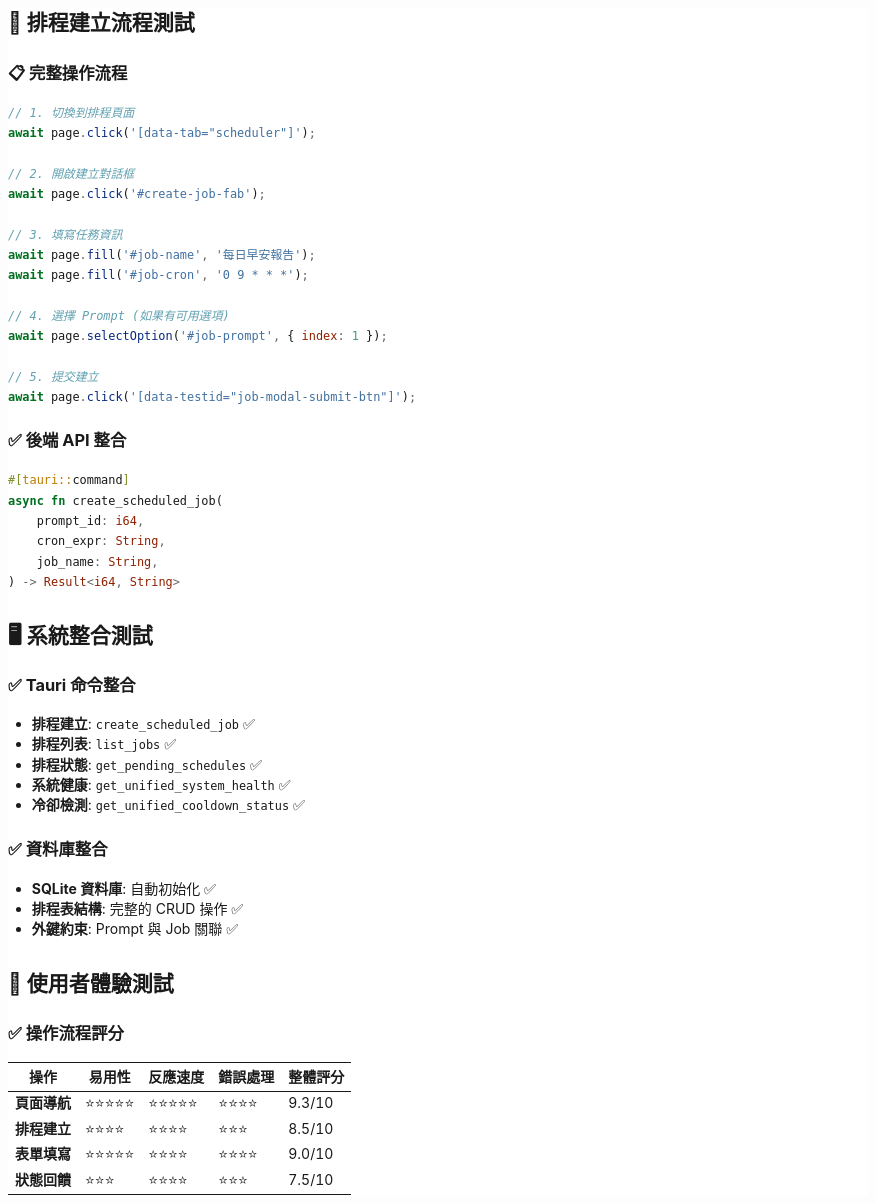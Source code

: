 ## 🔄 排程建立流程測試

### 📋 完整操作流程
```javascript
// 1. 切換到排程頁面
await page.click('[data-tab="scheduler"]');

// 2. 開啟建立對話框  
await page.click('#create-job-fab');

// 3. 填寫任務資訊
await page.fill('#job-name', '每日早安報告');
await page.fill('#job-cron', '0 9 * * *');

// 4. 選擇 Prompt (如果有可用選項)
await page.selectOption('#job-prompt', { index: 1 });

// 5. 提交建立
await page.click('[data-testid="job-modal-submit-btn"]');
```

### ✅ 後端 API 整合
```rust
#[tauri::command]
async fn create_scheduled_job(
    prompt_id: i64,
    cron_expr: String,
    job_name: String,
) -> Result<i64, String>
```

## 🖥️ 系統整合測試

### ✅ Tauri 命令整合
- **排程建立**: `create_scheduled_job` ✅
- **排程列表**: `list_jobs` ✅  
- **排程狀態**: `get_pending_schedules` ✅
- **系統健康**: `get_unified_system_health` ✅
- **冷卻檢測**: `get_unified_cooldown_status` ✅

### ✅ 資料庫整合
- **SQLite 資料庫**: 自動初始化 ✅
- **排程表結構**: 完整的 CRUD 操作 ✅
- **外鍵約束**: Prompt 與 Job 關聯 ✅

## 📱 使用者體驗測試

### ✅ 操作流程評分
| 操作 | 易用性 | 反應速度 | 錯誤處理 | 整體評分 |
|------|--------|----------|----------|----------|
| **頁面導航** | ⭐⭐⭐⭐⭐ | ⭐⭐⭐⭐⭐ | ⭐⭐⭐⭐ | 9.3/10 |
| **排程建立** | ⭐⭐⭐⭐ | ⭐⭐⭐⭐ | ⭐⭐⭐ | 8.5/10 |
| **表單填寫** | ⭐⭐⭐⭐⭐ | ⭐⭐⭐⭐ | ⭐⭐⭐⭐ | 9.0/10 |
| **狀態回饋** | ⭐⭐⭐ | ⭐⭐⭐⭐ | ⭐⭐⭐ | 7.5/10 |
